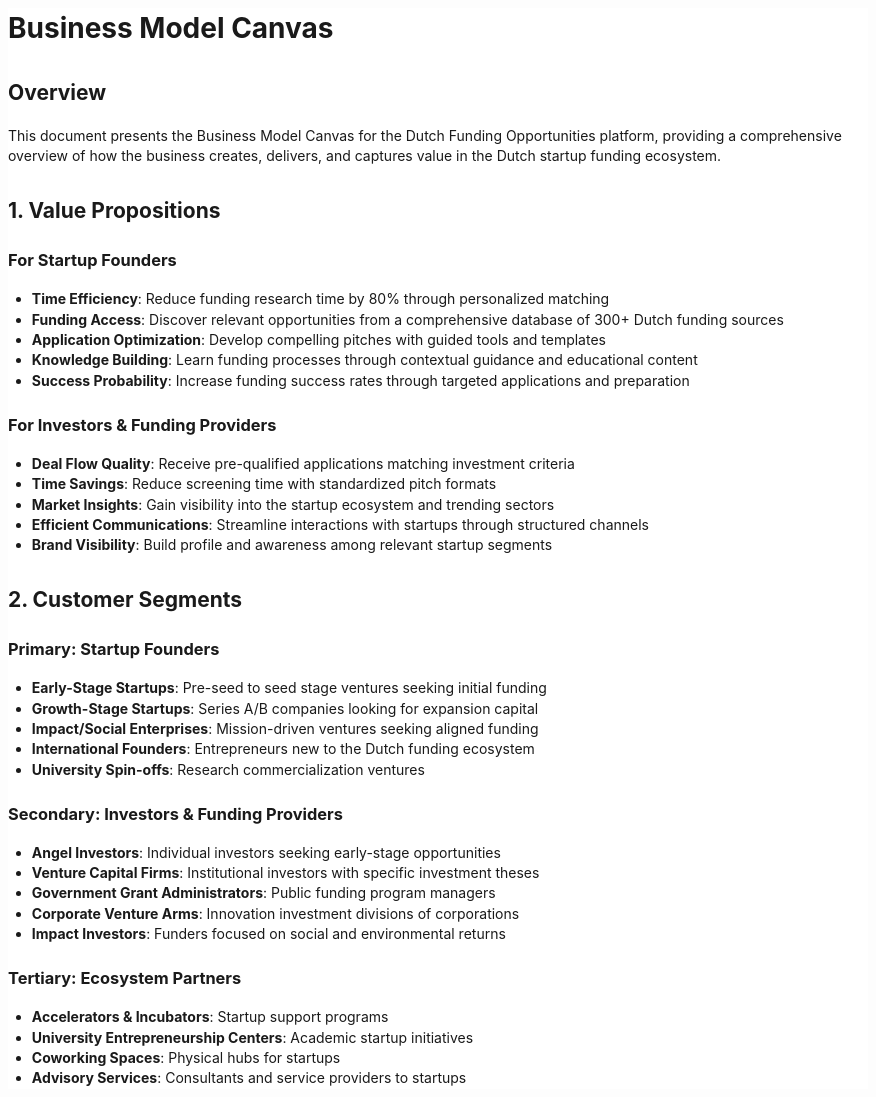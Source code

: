 # Business Model Canvas

## Overview

This document presents the Business Model Canvas for the Dutch Funding Opportunities platform, providing a comprehensive overview of how the business creates, delivers, and captures value in the Dutch startup funding ecosystem.

## 1. Value Propositions

### For Startup Founders
- **Time Efficiency**: Reduce funding research time by 80% through personalized matching
- **Funding Access**: Discover relevant opportunities from a comprehensive database of 300+ Dutch funding sources
- **Application Optimization**: Develop compelling pitches with guided tools and templates
- **Knowledge Building**: Learn funding processes through contextual guidance and educational content
- **Success Probability**: Increase funding success rates through targeted applications and preparation

### For Investors & Funding Providers
- **Deal Flow Quality**: Receive pre-qualified applications matching investment criteria
- **Time Savings**: Reduce screening time with standardized pitch formats
- **Market Insights**: Gain visibility into the startup ecosystem and trending sectors
- **Efficient Communications**: Streamline interactions with startups through structured channels
- **Brand Visibility**: Build profile and awareness among relevant startup segments

## 2. Customer Segments

### Primary: Startup Founders
- **Early-Stage Startups**: Pre-seed to seed stage ventures seeking initial funding
- **Growth-Stage Startups**: Series A/B companies looking for expansion capital
- **Impact/Social Enterprises**: Mission-driven ventures seeking aligned funding
- **International Founders**: Entrepreneurs new to the Dutch funding ecosystem
- **University Spin-offs**: Research commercialization ventures

### Secondary: Investors & Funding Providers
- **Angel Investors**: Individual investors seeking early-stage opportunities
- **Venture Capital Firms**: Institutional investors with specific investment theses
- **Government Grant Administrators**: Public funding program managers
- **Corporate Venture Arms**: Innovation investment divisions of corporations
- **Impact Investors**: Funders focused on social and environmental returns

### Tertiary: Ecosystem Partners
- **Accelerators & Incubators**: Startup support programs
- **University Entrepreneurship Centers**: Academic startup initiatives
- **Coworking Spaces**: Physical hubs for startups
- **Advisory Services**: Consultants and service providers to startups

